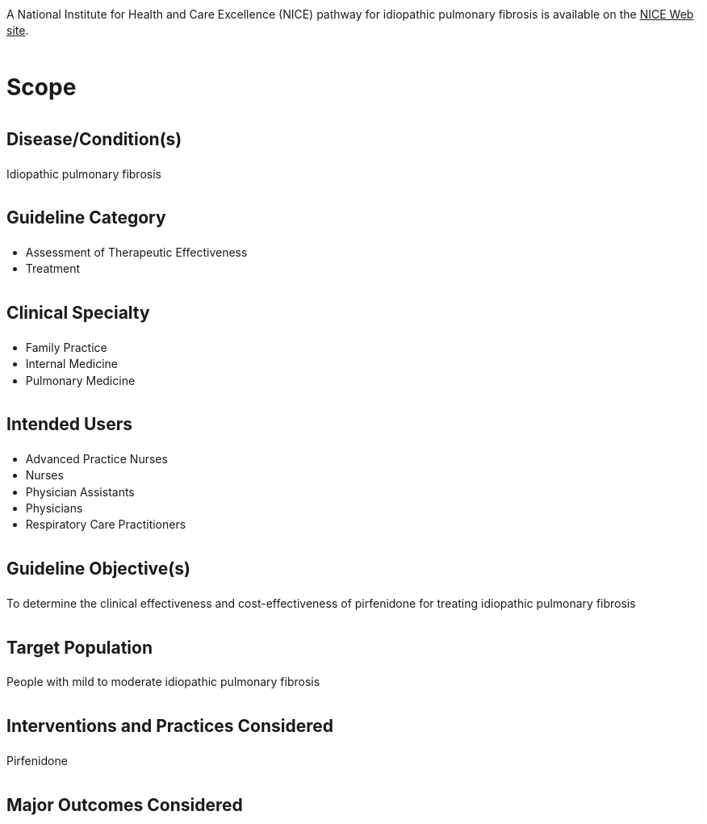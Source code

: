 A National Institute for Health and Care Excellence (NICE) pathway for idiopathic pulmonary fibrosis is available on the [NICE Web site](http://pathways.nice.org.uk/pathways/idiopathic-pulmonary-fibrosis "NICE Web site").

# Scope

## Disease/Condition(s)



Idiopathic pulmonary fibrosis

## Guideline Category

- Assessment of Therapeutic Effectiveness
- Treatment

## Clinical Specialty

- Family Practice
- Internal Medicine
- Pulmonary Medicine

## Intended Users

- Advanced Practice Nurses
- Nurses
- Physician Assistants
- Physicians
- Respiratory Care Practitioners

## Guideline Objective(s)



To determine the clinical effectiveness and cost-effectiveness of pirfenidone for treating idiopathic pulmonary fibrosis

## Target Population



People with mild to moderate idiopathic pulmonary fibrosis

## Interventions and Practices Considered



Pirfenidone

## Major Outcomes Considered
